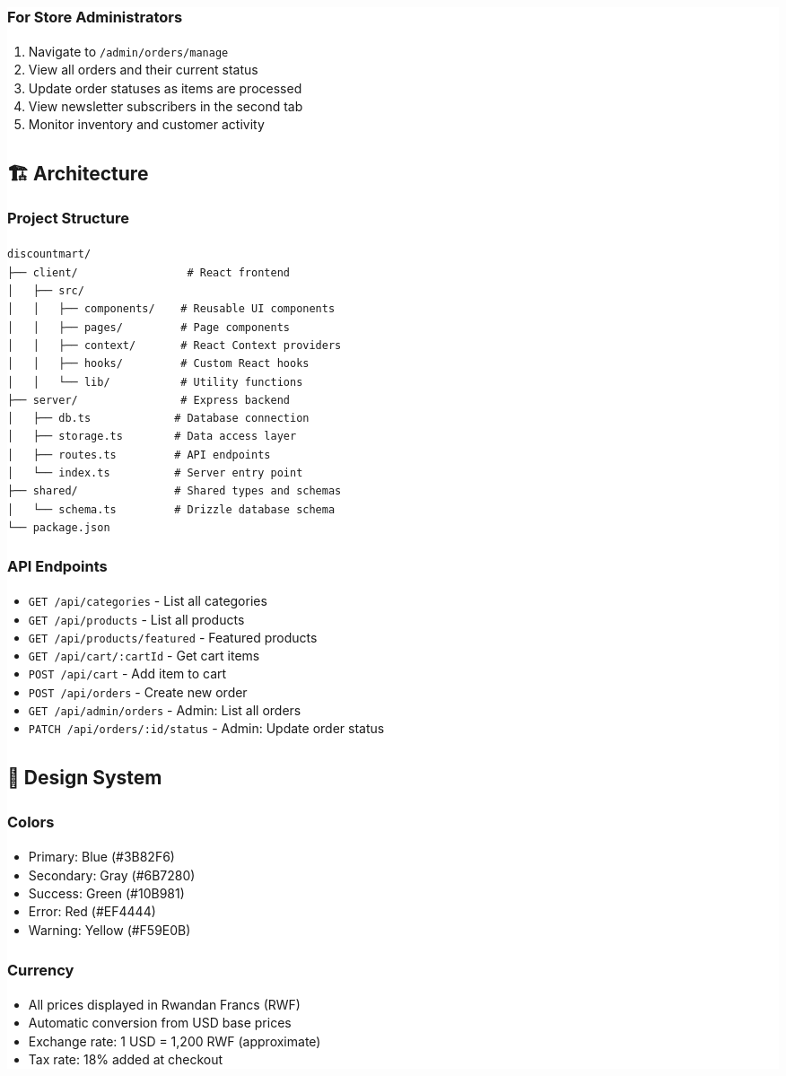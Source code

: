 ### For Store Administrators
1. Navigate to `/admin/orders/manage`
2. View all orders and their current status
3. Update order statuses as items are processed
4. View newsletter subscribers in the second tab
5. Monitor inventory and customer activity

## 🏗️ Architecture

### Project Structure
```
discountmart/
├── client/                 # React frontend
│   ├── src/
│   │   ├── components/    # Reusable UI components
│   │   ├── pages/         # Page components
│   │   ├── context/       # React Context providers
│   │   ├── hooks/         # Custom React hooks
│   │   └── lib/           # Utility functions
├── server/                # Express backend
│   ├── db.ts             # Database connection
│   ├── storage.ts        # Data access layer
│   ├── routes.ts         # API endpoints
│   └── index.ts          # Server entry point
├── shared/               # Shared types and schemas
│   └── schema.ts         # Drizzle database schema
└── package.json
```

### API Endpoints
- `GET /api/categories` - List all categories
- `GET /api/products` - List all products
- `GET /api/products/featured` - Featured products
- `GET /api/cart/:cartId` - Get cart items
- `POST /api/cart` - Add item to cart
- `POST /api/orders` - Create new order
- `GET /api/admin/orders` - Admin: List all orders
- `PATCH /api/orders/:id/status` - Admin: Update order status

## 🎨 Design System

### Colors
- Primary: Blue (#3B82F6)
- Secondary: Gray (#6B7280)
- Success: Green (#10B981)
- Error: Red (#EF4444)
- Warning: Yellow (#F59E0B)

### Currency
- All prices displayed in Rwandan Francs (RWF)
- Automatic conversion from USD base prices
- Exchange rate: 1 USD = 1,200 RWF (approximate)
- Tax rate: 18% added at checkout
